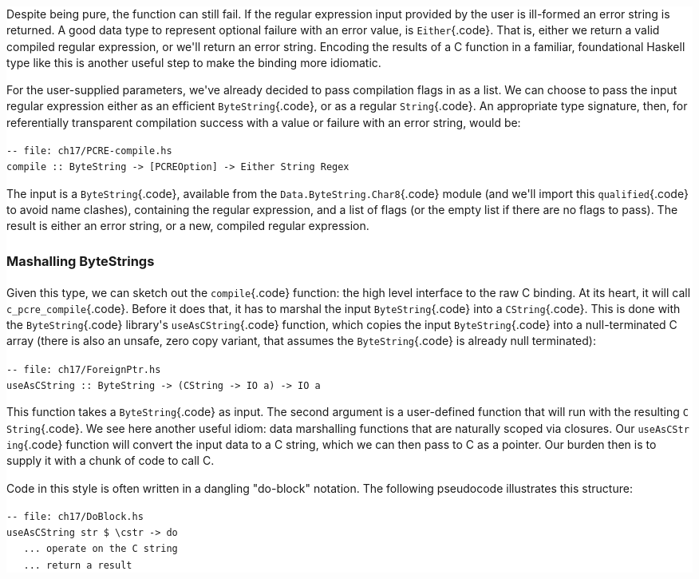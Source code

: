 Despite being pure, the function can still fail. If the regular
expression input provided by the user is ill-formed an error string is
returned. A good data type to represent optional failure with an error
value, is `Either`{.code}. That is, either we return a valid compiled
regular expression, or we'll return an error string. Encoding the
results of a C function in a familiar, foundational Haskell type like
this is another useful step to make the binding more idiomatic.

For the user-supplied parameters, we've already decided to pass
compilation flags in as a list. We can choose to pass the input regular
expression either as an efficient `ByteString`{.code}, or as a regular
`String`{.code}. An appropriate type signature, then, for referentially
transparent compilation success with a value or failure with an error
string, would be:

~~~~ {#PCRE-compile.hs:compiletype .programlisting}
-- file: ch17/PCRE-compile.hs
compile :: ByteString -> [PCREOption] -> Either String Regex
~~~~

The input is a `ByteString`{.code}, available from the
`Data.ByteString.Char8`{.code} module (and we'll import this
`qualified`{.code} to avoid name clashes), containing the regular
expression, and a list of flags (or the empty list if there are no flags
to pass). The result is either an error string, or a new, compiled
regular expression.

### Mashalling ByteStrings

Given this type, we can sketch out the `compile`{.code} function: the
high level interface to the raw C binding. At its heart, it will call
`c_pcre_compile`{.code}. Before it does that, it has to marshal the
input `ByteString`{.code} into a `CString`{.code}. This is done with the
`ByteString`{.code} library's `useAsCString`{.code} function, which
copies the input `ByteString`{.code} into a null-terminated C array
(there is also an unsafe, zero copy variant, that assumes the
`ByteString`{.code} is already null terminated):

~~~~ {#ForeignPtr.hs:useAsCString .programlisting}
-- file: ch17/ForeignPtr.hs
useAsCString :: ByteString -> (CString -> IO a) -> IO a
~~~~

This function takes a `ByteString`{.code} as input. The second argument
is a user-defined function that will run with the resulting
`CString`{.code}. We see here another useful idiom: data marshalling
functions that are naturally scoped via closures. Our
`useAsCString`{.code} function will convert the input data to a C
string, which we can then pass to C as a pointer. Our burden then is to
supply it with a chunk of code to call C.

Code in this style is often written in a dangling "do-block" notation.
The following pseudocode illustrates this structure:

~~~~ {#DoBlock.hs:doblock .programlisting}
-- file: ch17/DoBlock.hs
useAsCString str $ \cstr -> do
   ... operate on the C string
   ... return a result
~~~~
